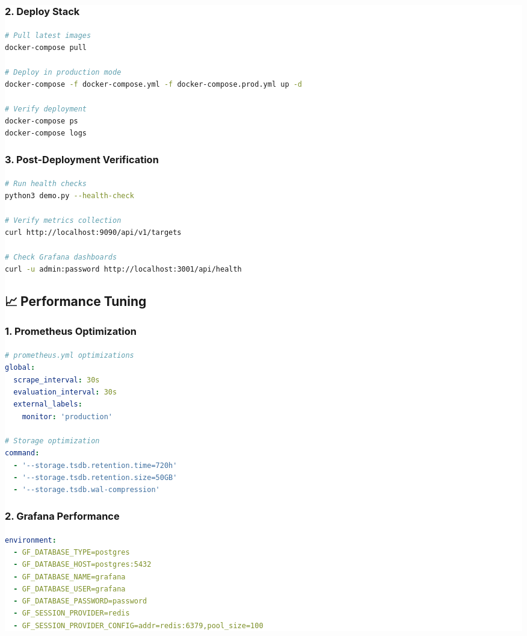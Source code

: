 ### 2. Deploy Stack

```bash
# Pull latest images
docker-compose pull

# Deploy in production mode
docker-compose -f docker-compose.yml -f docker-compose.prod.yml up -d

# Verify deployment
docker-compose ps
docker-compose logs
```

### 3. Post-Deployment Verification

```bash
# Run health checks
python3 demo.py --health-check

# Verify metrics collection
curl http://localhost:9090/api/v1/targets

# Check Grafana dashboards
curl -u admin:password http://localhost:3001/api/health
```

## 📈 Performance Tuning

### 1. Prometheus Optimization

```yaml
# prometheus.yml optimizations
global:
  scrape_interval: 30s
  evaluation_interval: 30s
  external_labels:
    monitor: 'production'

# Storage optimization
command:
  - '--storage.tsdb.retention.time=720h'
  - '--storage.tsdb.retention.size=50GB'
  - '--storage.tsdb.wal-compression'
```

### 2. Grafana Performance

```yaml
environment:
  - GF_DATABASE_TYPE=postgres
  - GF_DATABASE_HOST=postgres:5432
  - GF_DATABASE_NAME=grafana
  - GF_DATABASE_USER=grafana
  - GF_DATABASE_PASSWORD=password
  - GF_SESSION_PROVIDER=redis
  - GF_SESSION_PROVIDER_CONFIG=addr=redis:6379,pool_size=100
```
